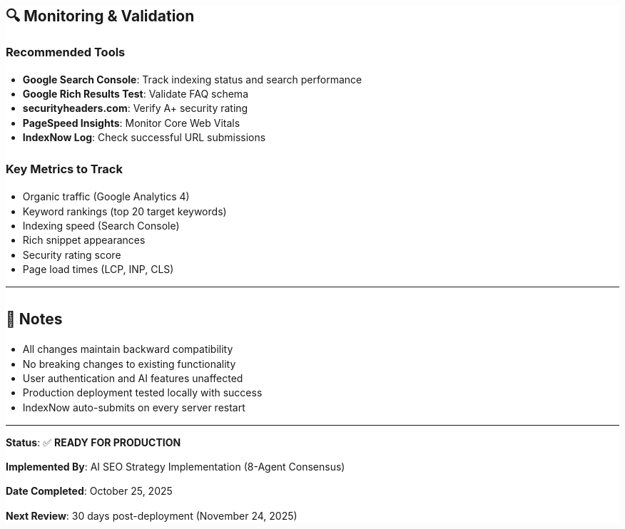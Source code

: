 ## 🔍 Monitoring & Validation

### Recommended Tools
- **Google Search Console**: Track indexing status and search performance
- **Google Rich Results Test**: Validate FAQ schema
- **securityheaders.com**: Verify A+ security rating
- **PageSpeed Insights**: Monitor Core Web Vitals
- **IndexNow Log**: Check successful URL submissions

### Key Metrics to Track
- Organic traffic (Google Analytics 4)
- Keyword rankings (top 20 target keywords)
- Indexing speed (Search Console)
- Rich snippet appearances
- Security rating score
- Page load times (LCP, INP, CLS)

---

## 📝 Notes

- All changes maintain backward compatibility
- No breaking changes to existing functionality
- User authentication and AI features unaffected
- Production deployment tested locally with success
- IndexNow auto-submits on every server restart

---

**Status**: ✅ **READY FOR PRODUCTION**

**Implemented By**: AI SEO Strategy Implementation (8-Agent Consensus)

**Date Completed**: October 25, 2025

**Next Review**: 30 days post-deployment (November 24, 2025)
